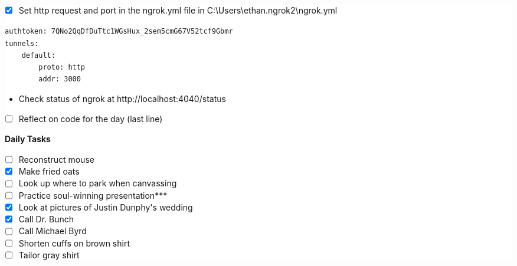 - [X] Set http request and port in the ngrok.yml file in C:\Users\ethan\.ngrok2\ngrok.yml

```
authtoken: 7QNo2QqDfDuTtc1WGsHux_2sem5cmG67V52tcf9Gbmr
tunnels:
    default:
        proto: http
        addr: 3000
```

- Check status of ngrok at http://localhost:4040/status

- [ ] Reflect on code for the day (last line)

**Daily Tasks**

- [ ] Reconstruct mouse
- [X] Make fried oats
- [ ] Look up where to park when canvassing
- [ ] Practice soul-winning  presentation***
- [X] Look at  pictures of Justin Dunphy's wedding
- [X] Call Dr. Bunch
- [ ] Call Michael Byrd
- [ ] Shorten cuffs on brown shirt
- [ ] Tailor gray shirt